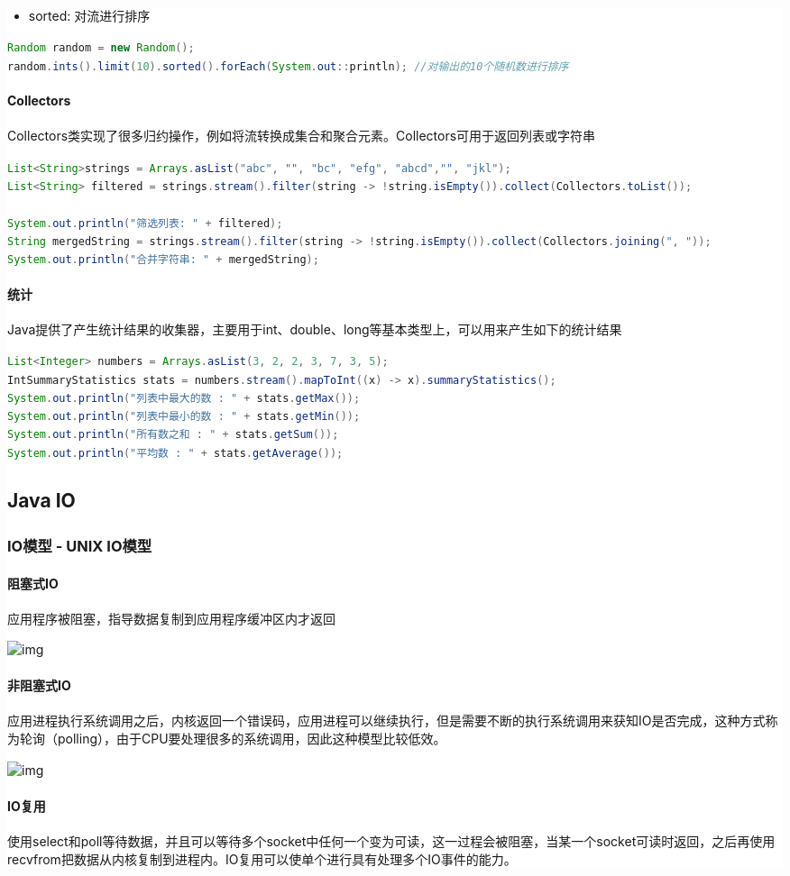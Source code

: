 - sorted: 对流进行排序

```java
Random random = new Random();
random.ints().limit(10).sorted().forEach(System.out::println); //对输出的10个随机数进行排序
```

#### Collectors

Collectors类实现了很多归约操作，例如将流转换成集合和聚合元素。Collectors可用于返回列表或字符串

```java
List<String>strings = Arrays.asList("abc", "", "bc", "efg", "abcd","", "jkl");
List<String> filtered = strings.stream().filter(string -> !string.isEmpty()).collect(Collectors.toList());
 
System.out.println("筛选列表: " + filtered);
String mergedString = strings.stream().filter(string -> !string.isEmpty()).collect(Collectors.joining(", "));
System.out.println("合并字符串: " + mergedString);
```

#### 统计

Java提供了产生统计结果的收集器，主要用于int、double、long等基本类型上，可以用来产生如下的统计结果

```java
List<Integer> numbers = Arrays.asList(3, 2, 2, 3, 7, 3, 5);
IntSummaryStatistics stats = numbers.stream().mapToInt((x) -> x).summaryStatistics();
System.out.println("列表中最大的数 : " + stats.getMax());
System.out.println("列表中最小的数 : " + stats.getMin());
System.out.println("所有数之和 : " + stats.getSum());
System.out.println("平均数 : " + stats.getAverage());
```

## Java IO

### IO模型 - UNIX IO模型

#### 阻塞式IO

应用程序被阻塞，指导数据复制到应用程序缓冲区内才返回

![img](https://www.pdai.tech/_images/io/java-io-model-0.png)

#### 非阻塞式IO

应用进程执行系统调用之后，内核返回一个错误码，应用进程可以继续执行，但是需要不断的执行系统调用来获知IO是否完成，这种方式称为轮询（polling），由于CPU要处理很多的系统调用，因此这种模型比较低效。

![img](https://www.pdai.tech/_images/io/java-io-model-1.png)

#### IO复用

使用select和poll等待数据，并且可以等待多个socket中任何一个变为可读，这一过程会被阻塞，当某一个socket可读时返回，之后再使用recvfrom把数据从内核复制到进程内。IO复用可以使单个进行具有处理多个IO事件的能力。
